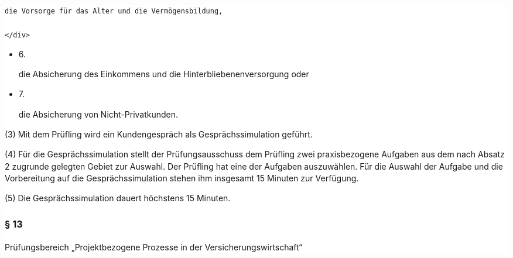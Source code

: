     die Vorsorge für das Alter und die Vermögensbildung,
    
    </div>

  - 6\.
    
    <div>
    
    die Absicherung des Einkommens und die Hinterbliebenenversorgung
    oder
    
    </div>

  - 7\.
    
    <div>
    
    die Absicherung von Nicht-Privatkunden.
    
    </div>

</div>

<div class="jurAbsatz">

(3) Mit dem Prüfling wird ein Kundengespräch als Gesprächssimulation
geführt.

</div>

<div class="jurAbsatz">

(4) Für die Gesprächssimulation stellt der Prüfungsausschuss dem
Prüfling zwei praxisbezogene Aufgaben aus dem nach Absatz 2 zugrunde
gelegten Gebiet zur Auswahl. Der Prüfling hat eine der Aufgaben
auszuwählen. Für die Auswahl der Aufgabe und die Vorbereitung auf die
Gesprächssimulation stehen ihm insgesamt 15 Minuten zur Verfügung.

</div>

<div class="jurAbsatz">

(5) Die Gesprächssimulation dauert höchstens 15 Minuten.

</div>

</div>

</div>

</div>

<span id="BJNR029100022BJNE001500000.html"></span>

### § 13  
Prüfungsbereich „Projektbezogene Prozesse in der Versicherungswirtschaft“

<div>

<div class="jnhtml">

<div>
